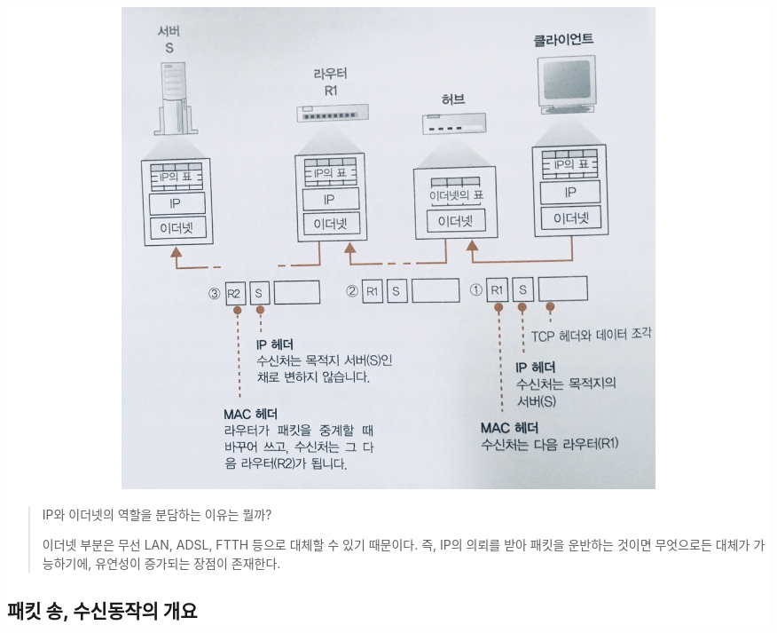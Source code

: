 <p align="center"><img src="img/5_3.png" width="70%"></p>

> IP와 이더넷의 역할을 분담하는 이유는 뭘까?
> 
> 이더넷 부분은 무선 LAN, ADSL, FTTH 등으로 대체할 수 있기 때문이다.
> 즉, IP의 의뢰를 받아 패킷을 운반하는 것이면 무엇으로든 대체가 가능하기에, 유연성이 증가되는 장점이 존재한다.

## 패킷 송, 수신동작의 개요
